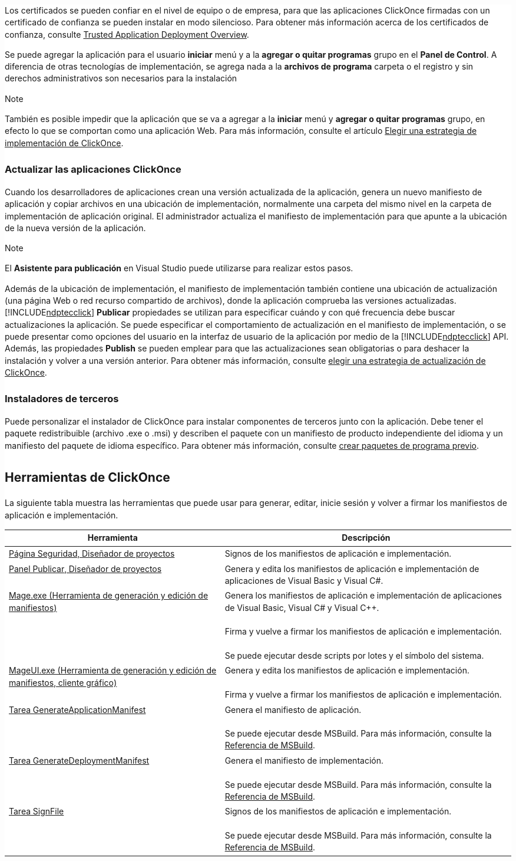  Los certificados se pueden confiar en el nivel de equipo o de empresa, para que las aplicaciones ClickOnce firmadas con un certificado de confianza se pueden instalar en modo silencioso. Para obtener más información acerca de los certificados de confianza, consulte [Trusted Application Deployment Overview](../deployment/trusted-application-deployment-overview.md).  
  
 Se puede agregar la aplicación para el usuario **iniciar** menú y a la **agregar o quitar programas** grupo en el **Panel de Control**. A diferencia de otras tecnologías de implementación, se agrega nada a la **archivos de programa** carpeta o el registro y sin derechos administrativos son necesarios para la instalación  
  
> [!NOTE]
> También es posible impedir que la aplicación que se va a agregar a la **iniciar** menú y **agregar o quitar programas** grupo, en efecto lo que se comportan como una aplicación Web. Para más información, consulte el artículo [Elegir una estrategia de implementación de ClickOnce](../deployment/choosing-a-clickonce-deployment-strategy.md).  
  
### <a name="updating-clickonce-applications"></a>Actualizar las aplicaciones ClickOnce  
 Cuando los desarrolladores de aplicaciones crean una versión actualizada de la aplicación, genera un nuevo manifiesto de aplicación y copiar archivos en una ubicación de implementación, normalmente una carpeta del mismo nivel en la carpeta de implementación de aplicación original. El administrador actualiza el manifiesto de implementación para que apunte a la ubicación de la nueva versión de la aplicación.  
  
> [!NOTE]
> El **Asistente para publicación** en Visual Studio puede utilizarse para realizar estos pasos.  
  
 Además de la ubicación de implementación, el manifiesto de implementación también contiene una ubicación de actualización (una página Web o red recurso compartido de archivos), donde la aplicación comprueba las versiones actualizadas. [!INCLUDE[ndptecclick](../includes/ndptecclick-md.md)] **Publicar** propiedades se utilizan para especificar cuándo y con qué frecuencia debe buscar actualizaciones la aplicación. Se puede especificar el comportamiento de actualización en el manifiesto de implementación, o se puede presentar como opciones del usuario en la interfaz de usuario de la aplicación por medio de la [!INCLUDE[ndptecclick](../includes/ndptecclick-md.md)] API. Además, las propiedades **Publish** se pueden emplear para que las actualizaciones sean obligatorias o para deshacer la instalación y volver a una versión anterior. Para obtener más información, consulte [elegir una estrategia de actualización de ClickOnce](../deployment/choosing-a-clickonce-update-strategy.md).  
  
### <a name="third-party-installers"></a>Instaladores de terceros  
 Puede personalizar el instalador de ClickOnce para instalar componentes de terceros junto con la aplicación. Debe tener el paquete redistribuible (archivo .exe o .msi) y describen el paquete con un manifiesto de producto independiente del idioma y un manifiesto del paquete de idioma específico. Para obtener más información, consulte [crear paquetes de programa previo](../deployment/creating-bootstrapper-packages.md).  
  
## <a name="clickonce-tools"></a>Herramientas de ClickOnce  
 La siguiente tabla muestra las herramientas que puede usar para generar, editar, inicie sesión y volver a firmar los manifiestos de aplicación e implementación.  
  
|Herramienta|Descripción|  
|----------|-----------------|  
|[Página Seguridad, Diseñador de proyectos](../ide/reference/security-page-project-designer.md)|Signos de los manifiestos de aplicación e implementación.|  
|[Panel Publicar, Diseñador de proyectos](../ide/reference/publish-page-project-designer.md)|Genera y edita los manifiestos de aplicación e implementación de aplicaciones de Visual Basic y Visual C#.|  
|[Mage.exe (Herramienta de generación y edición de manifiestos)](http://msdn.microsoft.com/library/77dfe576-2962-407e-af13-82255df725a1)|Genera los manifiestos de aplicación e implementación de aplicaciones de Visual Basic, Visual C# y Visual C++.<br /><br /> Firma y vuelve a firmar los manifiestos de aplicación e implementación.<br /><br /> Se puede ejecutar desde scripts por lotes y el símbolo del sistema.|  
|[MageUI.exe (Herramienta de generación y edición de manifiestos, cliente gráfico)](http://msdn.microsoft.com/library/f9e130a6-8117-49c4-839c-c988f641dc14)|Genera y edita los manifiestos de aplicación e implementación.<br /><br /> Firma y vuelve a firmar los manifiestos de aplicación e implementación.|  
|[Tarea GenerateApplicationManifest](../msbuild/generateapplicationmanifest-task.md)|Genera el manifiesto de aplicación.<br /><br /> Se puede ejecutar desde MSBuild. Para más información, consulte la [Referencia de MSBuild](../msbuild/msbuild-reference.md).|  
|[Tarea GenerateDeploymentManifest](../msbuild/generatedeploymentmanifest-task.md)|Genera el manifiesto de implementación.<br /><br /> Se puede ejecutar desde MSBuild. Para más información, consulte la [Referencia de MSBuild](../msbuild/msbuild-reference.md).|  
|[Tarea SignFile](../msbuild/signfile-task.md)|Signos de los manifiestos de aplicación e implementación.<br /><br /> Se puede ejecutar desde MSBuild. Para más información, consulte la [Referencia de MSBuild](../msbuild/msbuild-reference.md).|  